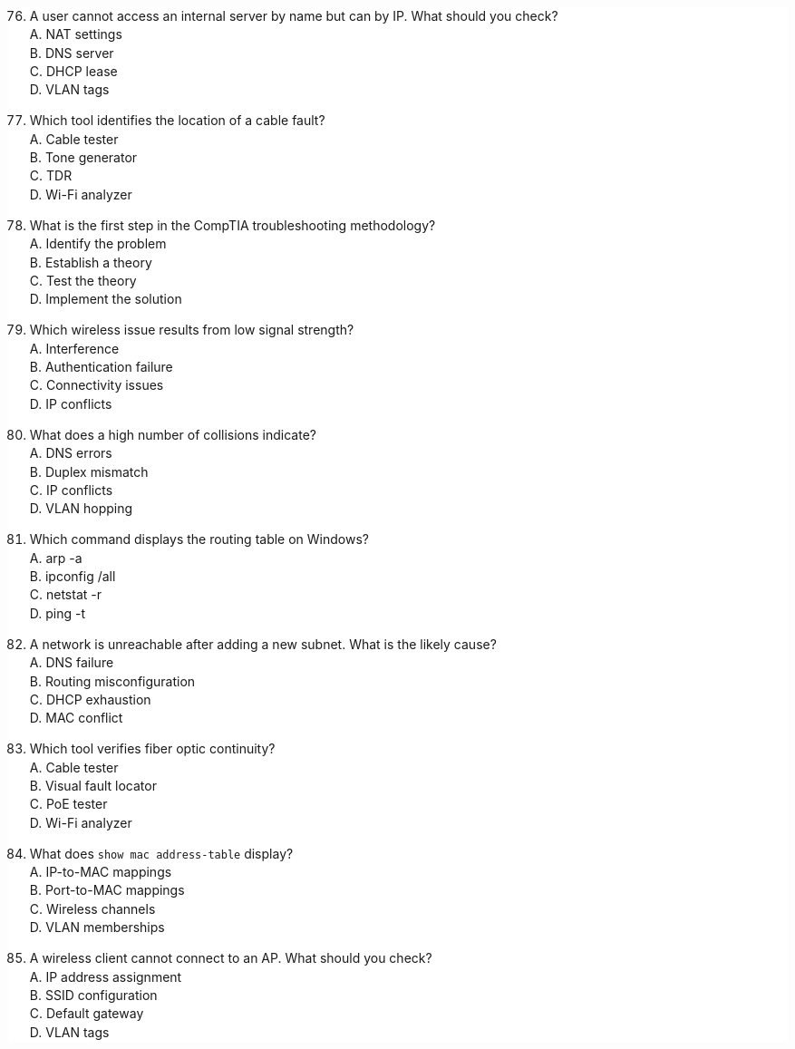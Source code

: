 76. A user cannot access an internal server by name but can by IP. What should you check?\
   A. NAT settings\
   B. DNS server\
   C. DHCP lease\
   D. VLAN tags

77. Which tool identifies the location of a cable fault?\
   A. Cable tester\
   B. Tone generator\
   C. TDR\
   D. Wi-Fi analyzer

78. What is the first step in the CompTIA troubleshooting methodology?\
   A. Identify the problem\
   B. Establish a theory\
   C. Test the theory\
   D. Implement the solution

79. Which wireless issue results from low signal strength?\
   A. Interference\
   B. Authentication failure\
   C. Connectivity issues\
   D. IP conflicts

80. What does a high number of collisions indicate?\
   A. DNS errors\
   B. Duplex mismatch\
   C. IP conflicts\
   D. VLAN hopping

81. Which command displays the routing table on Windows?\
   A. arp -a\
   B. ipconfig /all\
   C. netstat -r\
   D. ping -t

82. A network is unreachable after adding a new subnet. What is the likely cause?\
   A. DNS failure\
   B. Routing misconfiguration\
   C. DHCP exhaustion\
   D. MAC conflict

83. Which tool verifies fiber optic continuity?\
   A. Cable tester\
   B. Visual fault locator\
   C. PoE tester\
   D. Wi-Fi analyzer

84. What does `show mac address-table` display?\
   A. IP-to-MAC mappings\
   B. Port-to-MAC mappings\
   C. Wireless channels\
   D. VLAN memberships

85. A wireless client cannot connect to an AP. What should you check?\
   A. IP address assignment\
   B. SSID configuration\
   C. Default gateway\
   D. VLAN tags
